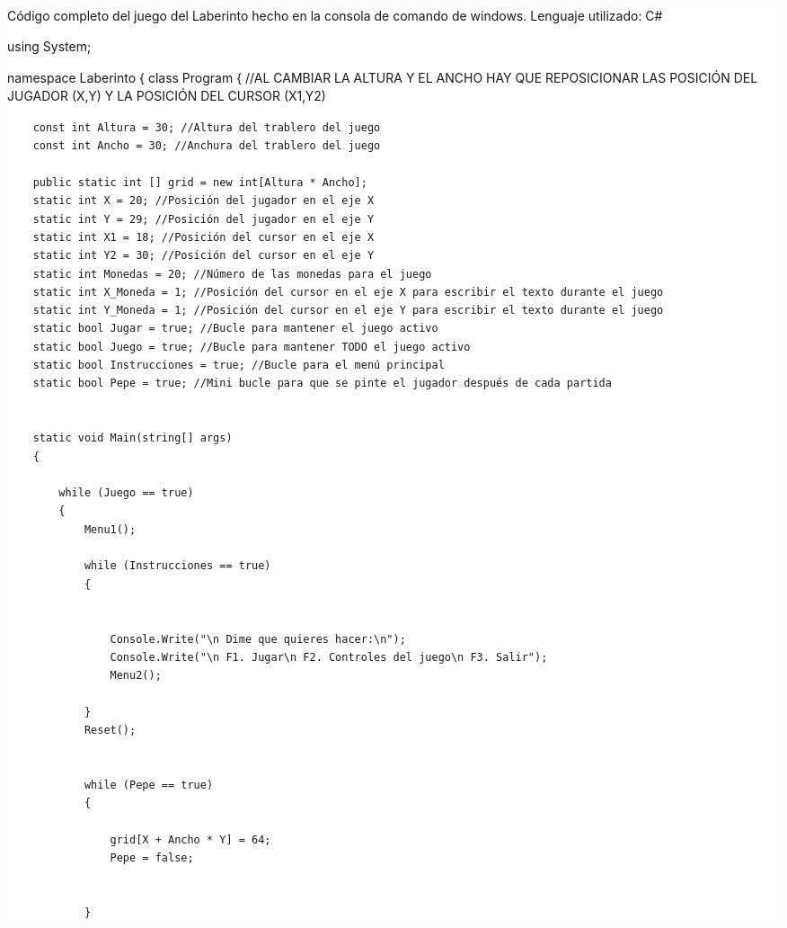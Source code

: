 Código completo del juego del Laberinto hecho en la consola de comando de windows. Lenguaje utilizado: C#




using System;

namespace Laberinto
{
    class Program
    {
        //AL CAMBIAR LA ALTURA Y EL ANCHO HAY QUE REPOSICIONAR LAS POSICIÓN DEL JUGADOR (X,Y) Y LA POSICIÓN DEL CURSOR (X1,Y2)
        
        const int Altura = 30; //Altura del trablero del juego
        const int Ancho = 30; //Anchura del trablero del juego

        public static int [] grid = new int[Altura * Ancho];        
        static int X = 20; //Posición del jugador en el eje X
        static int Y = 29; //Posición del jugador en el eje Y
        static int X1 = 18; //Posición del cursor en el eje X
        static int Y2 = 30; //Posición del cursor en el eje Y
        static int Monedas = 20; //Número de las monedas para el juego
        static int X_Moneda = 1; //Posición del cursor en el eje X para escribir el texto durante el juego
        static int Y_Moneda = 1; //Posición del cursor en el eje Y para escribir el texto durante el juego
        static bool Jugar = true; //Bucle para mantener el juego activo
        static bool Juego = true; //Bucle para mantener TODO el juego activo
        static bool Instrucciones = true; //Bucle para el menú principal
        static bool Pepe = true; //Mini bucle para que se pinte el jugador después de cada partida


        static void Main(string[] args)
        {
            
            while (Juego == true)
            {
                Menu1();

                while (Instrucciones == true)
                {


                    Console.Write("\n Dime que quieres hacer:\n");
                    Console.Write("\n F1. Jugar\n F2. Controles del juego\n F3. Salir");
                    Menu2();
                    
                }
                Reset();
                

                while (Pepe == true)
                {

                    grid[X + Ancho * Y] = 64;
                    Pepe = false;


                }
